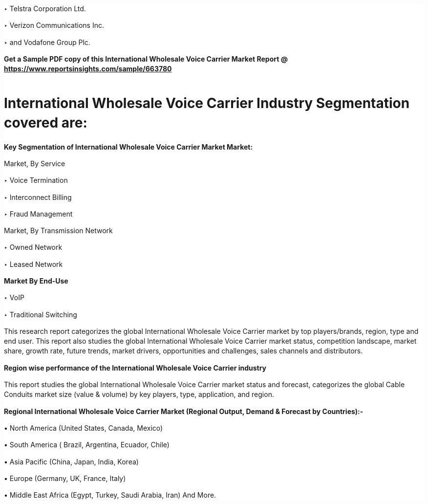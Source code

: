 ‣ Telstra Corporation Ltd.

‣ Verizon Communications Inc.

‣ and Vodafone Group Plc.

<strong>Get a Sample PDF copy of this International Wholesale Voice Carrier Market Report </strong><strong>@ <a href=https://www.reportsinsights.com/sample/663780 style=color:#0000ff;>https://www.reportsinsights.com/sample/663780</a> </strong>

# <strong>International Wholesale Voice Carrier Industry Segmentation covered are:</strong>

<strong>Key Segmentation of International Wholesale Voice Carrier Market Market:</strong> 


Market, By Service

‣ Voice Termination

‣ Interconnect Billing

‣ Fraud Management


Market, By Transmission Network

‣ Owned Network

‣ Leased Network

<Strong>Market By End-Use</Strong>

‣ VoIP

‣ Traditional Switching

This research report categorizes the global International Wholesale Voice Carrier market by top players/brands, region, type and end user. This report also studies the global International Wholesale Voice Carrier market status, competition landscape, market share, growth rate, future trends, market drivers, opportunities and challenges, sales channels and distributors.

<strong>Region wise performance of the International Wholesale Voice Carrier industry</strong><strong> </strong>

This report studies the global International Wholesale Voice Carrier market status and forecast, categorizes the global Cable Conduits market size (value &amp; volume) by key players, type, application, and region. 

<strong>Regional International Wholesale Voice Carrier Market (Regional Output, Demand &amp; Forecast by Countries):-</strong>

• North America (United States, Canada, Mexico)

• South America ( Brazil, Argentina, Ecuador, Chile)

• Asia Pacific (China, Japan, India, Korea)

• Europe (Germany, UK, France, Italy)

• Middle East Africa (Egypt, Turkey, Saudi Arabia, Iran) And More.
